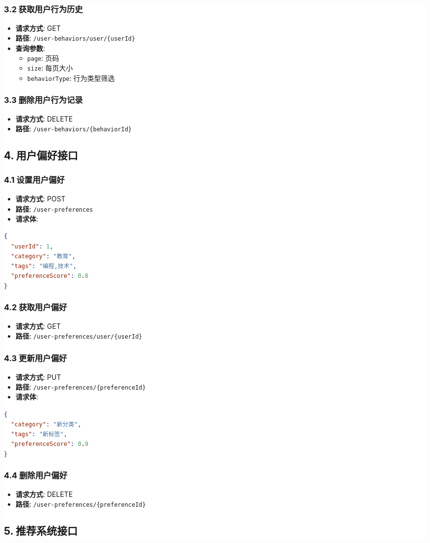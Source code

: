 ### 3.2 获取用户行为历史
- **请求方式**: GET
- **路径**: `/user-behaviors/user/{userId}`
- **查询参数**:
  - `page`: 页码
  - `size`: 每页大小
  - `behaviorType`: 行为类型筛选

### 3.3 删除用户行为记录
- **请求方式**: DELETE
- **路径**: `/user-behaviors/{behaviorId}`

## 4. 用户偏好接口

### 4.1 设置用户偏好
- **请求方式**: POST
- **路径**: `/user-preferences`
- **请求体**:
```json
{
  "userId": 1,
  "category": "教育",
  "tags": "编程,技术",
  "preferenceScore": 0.8
}
```

### 4.2 获取用户偏好
- **请求方式**: GET
- **路径**: `/user-preferences/user/{userId}`

### 4.3 更新用户偏好
- **请求方式**: PUT
- **路径**: `/user-preferences/{preferenceId}`
- **请求体**:
```json
{
  "category": "新分类",
  "tags": "新标签",
  "preferenceScore": 0.9
}
```

### 4.4 删除用户偏好
- **请求方式**: DELETE
- **路径**: `/user-preferences/{preferenceId}`

## 5. 推荐系统接口
